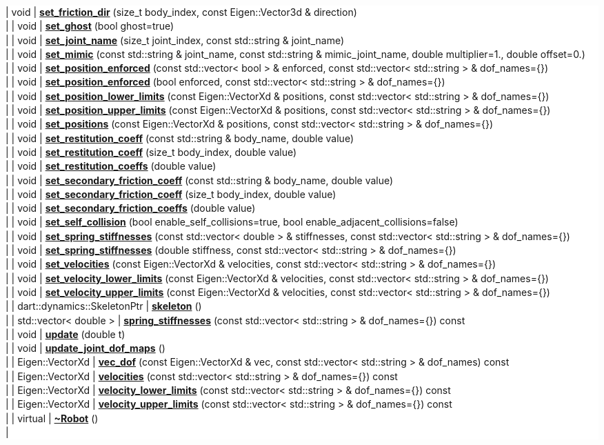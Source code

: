|  void | [**set\_friction\_dir**](#function-set_friction_dir-22) (size\_t body\_index, const Eigen::Vector3d & direction) <br> |
|  void | [**set\_ghost**](#function-set_ghost) (bool ghost=true) <br> |
|  void | [**set\_joint\_name**](#function-set_joint_name) (size\_t joint\_index, const std::string & joint\_name) <br> |
|  void | [**set\_mimic**](#function-set_mimic) (const std::string & joint\_name, const std::string & mimic\_joint\_name, double multiplier=1., double offset=0.) <br> |
|  void | [**set\_position\_enforced**](#function-set_position_enforced-12) (const std::vector&lt; bool &gt; & enforced, const std::vector&lt; std::string &gt; & dof\_names={}) <br> |
|  void | [**set\_position\_enforced**](#function-set_position_enforced-22) (bool enforced, const std::vector&lt; std::string &gt; & dof\_names={}) <br> |
|  void | [**set\_position\_lower\_limits**](#function-set_position_lower_limits) (const Eigen::VectorXd & positions, const std::vector&lt; std::string &gt; & dof\_names={}) <br> |
|  void | [**set\_position\_upper\_limits**](#function-set_position_upper_limits) (const Eigen::VectorXd & positions, const std::vector&lt; std::string &gt; & dof\_names={}) <br> |
|  void | [**set\_positions**](#function-set_positions) (const Eigen::VectorXd & positions, const std::vector&lt; std::string &gt; & dof\_names={}) <br> |
|  void | [**set\_restitution\_coeff**](#function-set_restitution_coeff-12) (const std::string & body\_name, double value) <br> |
|  void | [**set\_restitution\_coeff**](#function-set_restitution_coeff-22) (size\_t body\_index, double value) <br> |
|  void | [**set\_restitution\_coeffs**](#function-set_restitution_coeffs) (double value) <br> |
|  void | [**set\_secondary\_friction\_coeff**](#function-set_secondary_friction_coeff-12) (const std::string & body\_name, double value) <br> |
|  void | [**set\_secondary\_friction\_coeff**](#function-set_secondary_friction_coeff-22) (size\_t body\_index, double value) <br> |
|  void | [**set\_secondary\_friction\_coeffs**](#function-set_secondary_friction_coeffs) (double value) <br> |
|  void | [**set\_self\_collision**](#function-set_self_collision) (bool enable\_self\_collisions=true, bool enable\_adjacent\_collisions=false) <br> |
|  void | [**set\_spring\_stiffnesses**](#function-set_spring_stiffnesses-12) (const std::vector&lt; double &gt; & stiffnesses, const std::vector&lt; std::string &gt; & dof\_names={}) <br> |
|  void | [**set\_spring\_stiffnesses**](#function-set_spring_stiffnesses-22) (double stiffness, const std::vector&lt; std::string &gt; & dof\_names={}) <br> |
|  void | [**set\_velocities**](#function-set_velocities) (const Eigen::VectorXd & velocities, const std::vector&lt; std::string &gt; & dof\_names={}) <br> |
|  void | [**set\_velocity\_lower\_limits**](#function-set_velocity_lower_limits) (const Eigen::VectorXd & velocities, const std::vector&lt; std::string &gt; & dof\_names={}) <br> |
|  void | [**set\_velocity\_upper\_limits**](#function-set_velocity_upper_limits) (const Eigen::VectorXd & velocities, const std::vector&lt; std::string &gt; & dof\_names={}) <br> |
|  dart::dynamics::SkeletonPtr | [**skeleton**](#function-skeleton) () <br> |
|  std::vector&lt; double &gt; | [**spring\_stiffnesses**](#function-spring_stiffnesses) (const std::vector&lt; std::string &gt; & dof\_names={}) const<br> |
|  void | [**update**](#function-update) (double t) <br> |
|  void | [**update\_joint\_dof\_maps**](#function-update_joint_dof_maps) () <br> |
|  Eigen::VectorXd | [**vec\_dof**](#function-vec_dof) (const Eigen::VectorXd & vec, const std::vector&lt; std::string &gt; & dof\_names) const<br> |
|  Eigen::VectorXd | [**velocities**](#function-velocities) (const std::vector&lt; std::string &gt; & dof\_names={}) const<br> |
|  Eigen::VectorXd | [**velocity\_lower\_limits**](#function-velocity_lower_limits) (const std::vector&lt; std::string &gt; & dof\_names={}) const<br> |
|  Eigen::VectorXd | [**velocity\_upper\_limits**](#function-velocity_upper_limits) (const std::vector&lt; std::string &gt; & dof\_names={}) const<br> |
| virtual  | [**~Robot**](#function-robot) () <br> |
